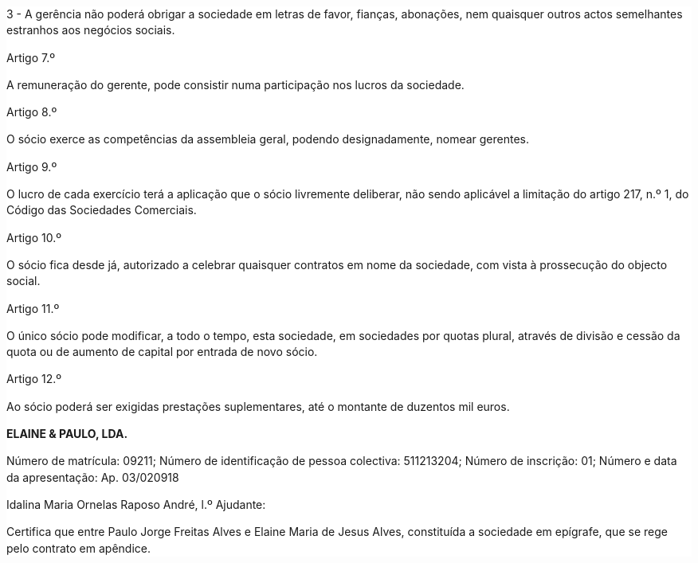 
3 - A gerência não poderá obrigar a sociedade em letras
de favor, fianças, abonações, nem quaisquer outros
actos semelhantes estranhos aos negócios sociais.


Artigo 7.º


A remuneração do gerente, pode consistir numa
participação nos lucros da sociedade.



Artigo 8.º


O sócio exerce as competências da assembleia geral,
podendo designadamente, nomear gerentes.


Artigo 9.º


O lucro de cada exercício terá a aplicação que o sócio
livremente deliberar, não sendo aplicável a limitação do
artigo 217, n.º 1, do Código das Sociedades Comerciais.


Artigo 10.º


O sócio fica desde já, autorizado a celebrar quaisquer
contratos em nome da sociedade, com vista à prossecução do
objecto social.


Artigo 11.º


O único sócio pode modificar, a todo o tempo, esta
sociedade, em sociedades por quotas plural, através de
divisão e cessão da quota ou de aumento de capital por
entrada de novo sócio.


Artigo 12.º


Ao sócio poderá ser exigidas prestações suplementares,
até o montante de duzentos mil euros.


**ELAINE & PAULO, LDA.**


Número de matrícula: 09211;
Número de identificação de pessoa colectiva: 511213204;
Número de inscrição: 01;
Número e data da apresentação: Ap. 03/020918


Idalina Maria Ornelas Raposo André, l.º Ajudante:


Certifica que entre Paulo Jorge Freitas Alves e Elaine
Maria de Jesus Alves, constituída a sociedade em epígrafe,
que se rege pelo contrato em apêndice.
